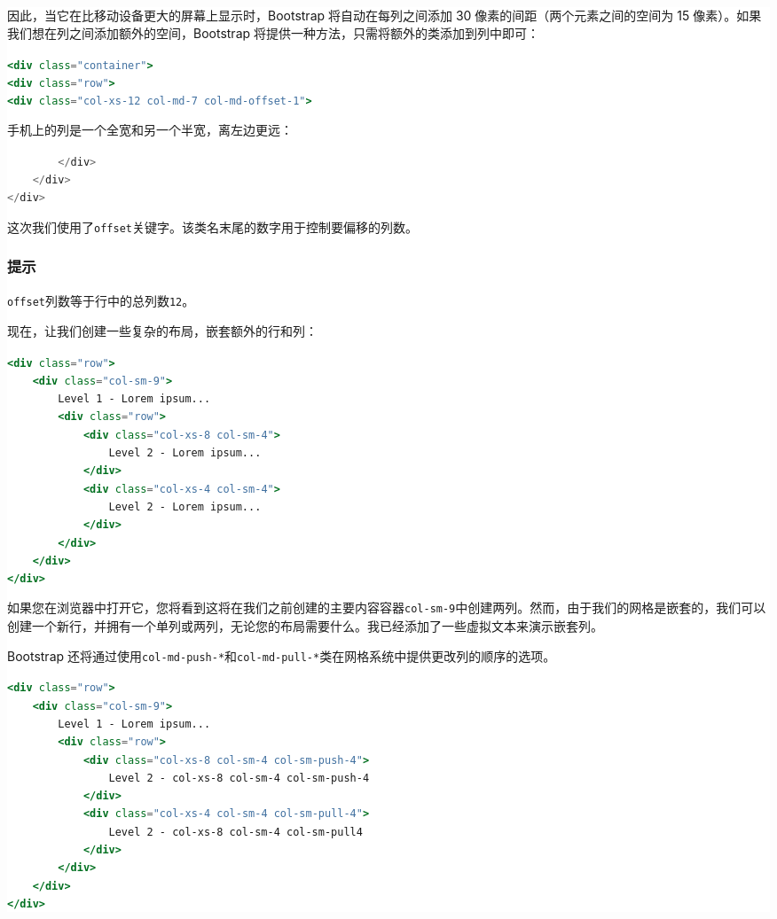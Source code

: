 因此，当它在比移动设备更大的屏幕上显示时，Bootstrap 将自动在每列之间添加 30 像素的间距（两个元素之间的空间为 15 像素）。如果我们想在列之间添加额外的空间，Bootstrap 将提供一种方法，只需将额外的类添加到列中即可：

```jsx
<div class="container"> 
<div class="row"> 
<div class="col-xs-12 col-md-7 col-md-offset-1"> 

```

手机上的列是一个全宽和另一个半宽，离左边更远：

```jsx
        </div> 
    </div> 
</div> 

```

这次我们使用了`offset`关键字。该类名末尾的数字用于控制要偏移的列数。

### 提示

`offset`列数等于行中的总列数`12`。

现在，让我们创建一些复杂的布局，嵌套额外的行和列：

```jsx
<div class="row">
    <div class="col-sm-9">
        Level 1 - Lorem ipsum...
        <div class="row">
            <div class="col-xs-8 col-sm-4">
                Level 2 - Lorem ipsum...   
            </div>
            <div class="col-xs-4 col-sm-4">
                Level 2 - Lorem ipsum...
            </div>
        </div>
    </div>
</div>

```

如果您在浏览器中打开它，您将看到这将在我们之前创建的主要内容容器`col-sm-9`中创建两列。然而，由于我们的网格是嵌套的，我们可以创建一个新行，并拥有一个单列或两列，无论您的布局需要什么。我已经添加了一些虚拟文本来演示嵌套列。

Bootstrap 还将通过使用`col-md-push-*`和`col-md-pull-*`类在网格系统中提供更改列的顺序的选项。

```jsx
<div class="row">
    <div class="col-sm-9">
        Level 1 - Lorem ipsum...
        <div class="row">
            <div class="col-xs-8 col-sm-4 col-sm-push-4">
                Level 2 - col-xs-8 col-sm-4 col-sm-push-4   
            </div>
            <div class="col-xs-4 col-sm-4 col-sm-pull-4">
                Level 2 - col-xs-8 col-sm-4 col-sm-pull4      
            </div>
        </div>
    </div>
</div>

```
